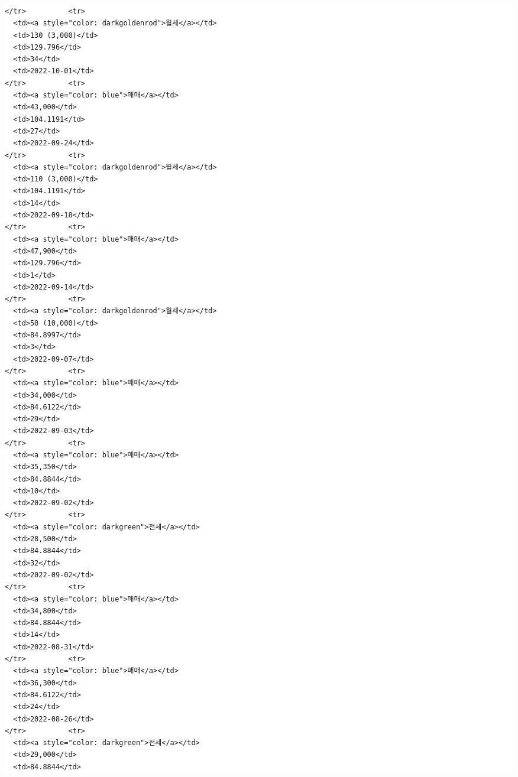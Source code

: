     </tr>          <tr>
      <td><a style="color: darkgoldenrod">월세</a></td>
      <td>130 (3,000)</td>
      <td>129.796</td>
      <td>34</td>
      <td>2022-10-01</td>
    </tr>          <tr>
      <td><a style="color: blue">매매</a></td>
      <td>43,000</td>
      <td>104.1191</td>
      <td>27</td>
      <td>2022-09-24</td>
    </tr>          <tr>
      <td><a style="color: darkgoldenrod">월세</a></td>
      <td>110 (3,000)</td>
      <td>104.1191</td>
      <td>14</td>
      <td>2022-09-18</td>
    </tr>          <tr>
      <td><a style="color: blue">매매</a></td>
      <td>47,900</td>
      <td>129.796</td>
      <td>1</td>
      <td>2022-09-14</td>
    </tr>          <tr>
      <td><a style="color: darkgoldenrod">월세</a></td>
      <td>50 (10,000)</td>
      <td>84.8997</td>
      <td>3</td>
      <td>2022-09-07</td>
    </tr>          <tr>
      <td><a style="color: blue">매매</a></td>
      <td>34,000</td>
      <td>84.6122</td>
      <td>29</td>
      <td>2022-09-03</td>
    </tr>          <tr>
      <td><a style="color: blue">매매</a></td>
      <td>35,350</td>
      <td>84.8844</td>
      <td>10</td>
      <td>2022-09-02</td>
    </tr>          <tr>
      <td><a style="color: darkgreen">전세</a></td>
      <td>28,500</td>
      <td>84.8844</td>
      <td>32</td>
      <td>2022-09-02</td>
    </tr>          <tr>
      <td><a style="color: blue">매매</a></td>
      <td>34,800</td>
      <td>84.8844</td>
      <td>14</td>
      <td>2022-08-31</td>
    </tr>          <tr>
      <td><a style="color: blue">매매</a></td>
      <td>36,300</td>
      <td>84.6122</td>
      <td>24</td>
      <td>2022-08-26</td>
    </tr>          <tr>
      <td><a style="color: darkgreen">전세</a></td>
      <td>29,000</td>
      <td>84.8844</td>